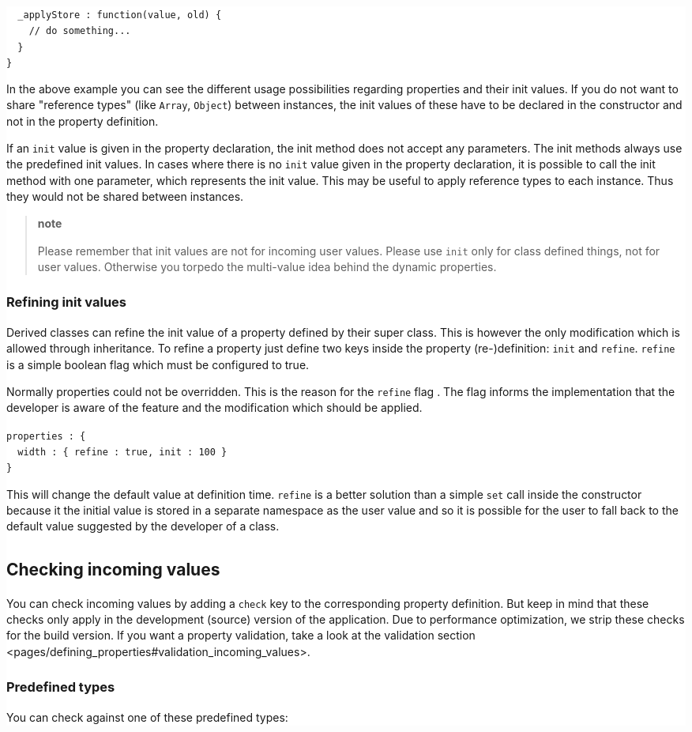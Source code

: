       _applyStore : function(value, old) {
        // do something...
      }
    }

In the above example you can see the different usage possibilities regarding properties and their init values. If you do not want to share "reference types" (like `Array`, `Object`) between instances, the init values of these have to be declared in the constructor and not in the property definition.

If an `init` value is given in the property declaration, the init method does not accept any parameters. The init methods always use the predefined init values. In cases where there is no `init` value given in the property declaration, it is possible to call the init method with one parameter, which represents the init value. This may be useful to apply reference types to each instance. Thus they would not be shared between instances.

> **note**
>
> Please remember that init values are not for incoming user values. Please use `init` only for class defined things, not for user values. Otherwise you torpedo the multi-value idea behind the dynamic properties.

### Refining init values

Derived classes can refine the init value of a property defined by their super class. This is however the only modification which is allowed through inheritance. To refine a property just define two keys inside the property (re-)definition: `init` and `refine`. `refine` is a simple boolean flag which must be configured to true.

Normally properties could not be overridden. This is the reason for the `refine` flag . The flag informs the implementation that the developer is aware of the feature and the modification which should be applied.

    properties : {
      width : { refine : true, init : 100 }
    }

This will change the default value at definition time. `refine` is a better solution than a simple `set` call inside the constructor because it the initial value is stored in a separate namespace as the user value and so it is possible for the user to fall back to the default value suggested by the developer of a class.

Checking incoming values
------------------------

You can check incoming values by adding a `check` key to the corresponding property definition. But keep in mind that these checks only apply in the development (source) version of the application. Due to performance optimization, we strip these checks for the build version. If you want a property validation, take a look at the validation section \<pages/defining\_properties\#validation\_incoming\_values\>.

### Predefined types

You can check against one of these predefined types:
